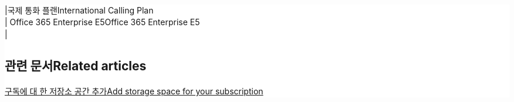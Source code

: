 |<span data-ttu-id="ae00a-250">국제 통화 플랜</span><span class="sxs-lookup"><span data-stu-id="ae00a-250">International Calling Plan</span></span>  <br/> | <span data-ttu-id="ae00a-251">Office 365 Enterprise E5</span><span class="sxs-lookup"><span data-stu-id="ae00a-251">Office 365 Enterprise E5</span></span>  <br/> |
  
## <a name="related-articles"></a><span data-ttu-id="ae00a-252">관련 문서</span><span class="sxs-lookup"><span data-stu-id="ae00a-252">Related articles</span></span>

[<span data-ttu-id="ae00a-253">구독에 대 한 저장소 공간 추가</span><span class="sxs-lookup"><span data-stu-id="ae00a-253">Add storage space for your subscription</span></span>](add-storage-space.md)
